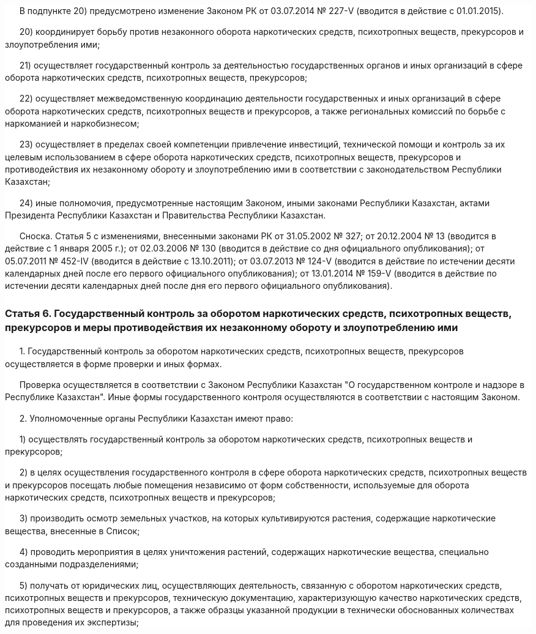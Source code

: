       В подпункте 20) предусмотрено изменение Законом РК от 03.07.2014 № 227-V (вводится в действие с 01.01.2015).

      20) координирует борьбу против незаконного оборота наркотических средств, психотропных веществ, прекурсоров и злоупотребления ими;

      21) осуществляет государственный контроль за деятельностью государственных органов и иных организаций в сфере оборота наркотических средств, психотропных веществ, прекурсоров;

      22) осуществляет межведомственную координацию деятельности государственных и иных организаций в сфере оборота наркотических средств, психотропных веществ и прекурсоров, а также региональных комиссий по борьбе с наркоманией и наркобизнесом;

      23) осуществляет в пределах своей компетенции привлечение инвестиций, технической помощи и контроль за их целевым использованием в сфере оборота наркотических средств, психотропных веществ, прекурсоров и противодействия их незаконному обороту и злоупотреблению ими в соответствии с законодательством Республики Казахстан;

      24) иные полномочия, предусмотренные настоящим Законом, иными законами Республики Казахстан, актами Президента Республики Казахстан и Правительства Республики Казахстан.

      Сноска. Статья 5 с изменениями, внесенными законами РК от 31.05.2002 № 327; от 20.12.2004 № 13 (вводится в действие с 1 января 2005 г.); от 02.03.2006 № 130 (вводится в действие со дня официального опубликования); от 05.07.2011 № 452-IV (вводится в действие с 13.10.2011); от 03.07.2013 № 124-V (вводится в действие по истечении десяти календарных дней после его первого официального опубликования); от 13.01.2014 № 159-V (вводится в действие по истечении десяти календарных дней после дня его первого официального опубликования).

### Статья 6. Государственный контроль за оборотом наркотических средств, психотропных веществ, прекурсоров и меры противодействия их незаконному обороту и злоупотреблению ими

      1. Государственный контроль за оборотом наркотических средств, психотропных веществ, прекурсоров осуществляется в форме проверки и иных формах.

      Проверка осуществляется в соответствии с Законом Республики Казахстан "О государственном контроле и надзоре в Республике Казахстан". Иные формы государственного контроля осуществляются в соответствии с настоящим Законом.

      2. Уполномоченные органы Республики Казахстан имеют право:

      1) осуществлять государственный контроль за оборотом наркотических средств, психотропных веществ и прекурсоров;

      2) в целях осуществления государственного контроля в сфере оборота наркотических средств, психотропных веществ и прекурсоров посещать любые помещения независимо от форм собственности, используемые для оборота наркотических средств, психотропных веществ и прекурсоров;

      3) производить осмотр земельных участков, на которых культивируются растения, содержащие наркотические вещества, внесенные в Список;

      4) проводить мероприятия в целях уничтожения растений, содержащих наркотические вещества, специально созданными подразделениями;

      5) получать от юридических лиц, осуществляющих деятельность, связанную с оборотом наркотических средств, психотропных веществ и прекурсоров, техническую документацию, характеризующую качество наркотических средств, психотропных веществ и прекурсоров, а также образцы указанной продукции в технически обоснованных количествах для проведения их экспертизы;
